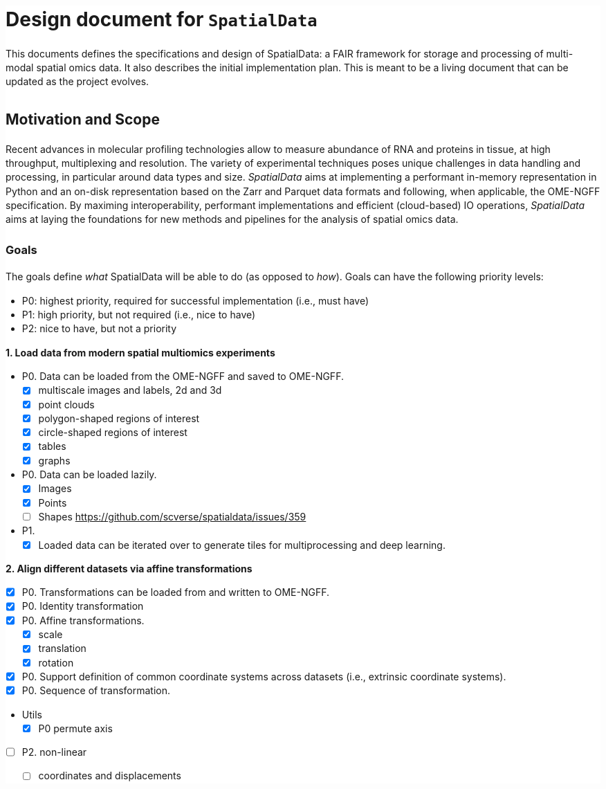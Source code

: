 # Design document for `SpatialData`

This documents defines the specifications and design of SpatialData: a FAIR framework for storage and processing of multi-modal spatial omics data. It also describes the initial implementation plan. This is meant to be a living document that can be updated as the project evolves.

## Motivation and Scope

Recent advances in molecular profiling technologies allow to measure abundance of RNA and proteins in tissue, at high throughput, multiplexing and resolution. The variety of experimental techniques poses unique challenges in data handling and processing, in particular around data types and size. _SpatialData_ aims at implementing a performant in-memory representation in Python and an on-disk representation based on the Zarr and Parquet data formats and following, when applicable, the OME-NGFF specification. By maximing interoperability, performant implementations and efficient (cloud-based) IO operations, _SpatialData_ aims at laying the foundations for new methods and pipelines for the analysis of spatial omics data.

### Goals

The goals define _what_ SpatialData will be able to do (as opposed to _how_). Goals can have the following priority levels:

-   P0: highest priority, required for successful implementation (i.e., must have)
-   P1: high priority, but not required (i.e., nice to have)
-   P2: nice to have, but not a priority

**1. Load data from modern spatial multiomics experiments**

-   P0. Data can be loaded from the OME-NGFF and saved to OME-NGFF.
    -   [x] multiscale images and labels, 2d and 3d
    -   [x] point clouds
    -   [x] polygon-shaped regions of interest
    -   [x] circle-shaped regions of interest
    -   [x] tables
    -   [x] graphs
-   P0. Data can be loaded lazily.
    -   [x] Images
    -   [x] Points
    -   [ ] Shapes https://github.com/scverse/spatialdata/issues/359
-   P1.
    -   [x] Loaded data can be iterated over to generate tiles for multiprocessing and deep learning.

**2. Align different datasets via affine transformations**

-   [x] P0. Transformations can be loaded from and written to OME-NGFF.
-   [x] P0. Identity transformation
-   [x] P0. Affine transformations.
    -   [x] scale
    -   [x] translation
    -   [x] rotation
-   [x] P0. Support definition of common coordinate systems across datasets (i.e., extrinsic coordinate systems).
-   [x] P0. Sequence of transformation.
-   Utils
    -   [x] P0 permute axis
-   [ ] P2. non-linear
    -   [ ] coordinates and displacements


[napari-spatialdata]: https://github.com/scverse/napari-spatialdata
[spatialdata-io]: https://github.com/scverse/spatialdata-io
[spatialdata-plot]: https://github.com/scverse/spatialdata-plot
[squidpy]: https://github.com/scverse/squidpy
[spatialdata-sandbox]: https://github.com/giovp/spatialdata-sandbox
[dask library]: https://www.dask.org/
[xarray library]: https://docs.xarray.dev/en/stable/
[xarray datatree library]: https://github.com/xarray-contrib/datatree
[spatial-image library]: https://github.com/spatial-image/spatial-image
[multiscale-spatial-image libary]: https://github.com/spatial-image/multiscale-spatial-image